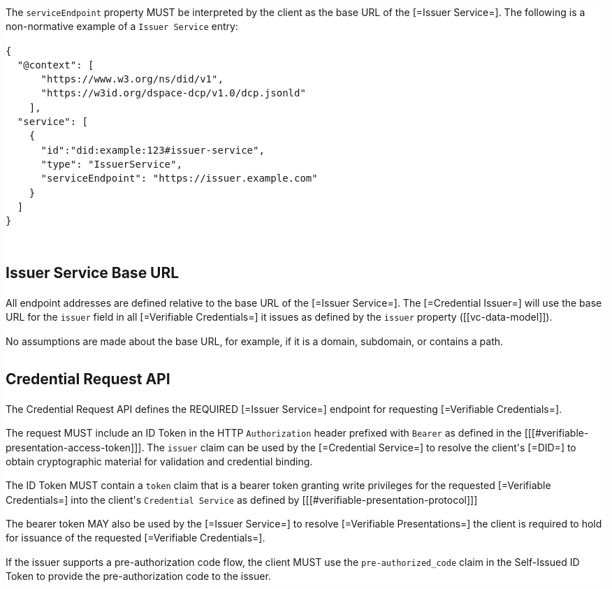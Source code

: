 The `serviceEndpoint` property MUST be interpreted by the client as the base URL of the [=Issuer Service=]. The
following is a non-normative example of a `Issuer Service` entry:

<aside class="example" title="Credential Service Entry in DID document">
    <pre class="json">
{
  "@context": [
      "https://www.w3.org/ns/did/v1",
      "https://w3id.org/dspace-dcp/v1.0/dcp.jsonld"
    ],
  "service": [
    {
      "id":"did:example:123#issuer-service",
      "type": "IssuerService", 
      "serviceEndpoint": "https://issuer.example.com"
    }
  ]
}
    </pre>
</aside>

## Issuer Service Base URL

All endpoint addresses are defined relative to the base URL of the [=Issuer Service=]. The [=Credential Issuer=] will
use the base URL for the `issuer` field in all [=Verifiable Credentials=] it issues as defined by the `issuer`
property ([[vc-data-model]]).

No assumptions are made about the base URL, for example, if it is a domain, subdomain, or contains a path.

## Credential Request API

The Credential Request API defines the REQUIRED [=Issuer Service=] endpoint for requesting [=Verifiable Credentials=].

The request MUST include an ID Token in the HTTP `Authorization` header prefixed with `Bearer` as defined in
the [[[#verifiable-presentation-access-token]]]. The `issuer` claim can be used by the [=Credential Service=] to resolve
the client's [=DID=] to obtain cryptographic material for validation and credential binding.

The ID Token MUST contain a `token` claim that is a bearer token granting write privileges for the
requested [=Verifiable Credentials=] into the client's `Credential Service` as defined
by [[[#verifiable-presentation-protocol]]]

The bearer token MAY also be used by the [=Issuer Service=] to resolve [=Verifiable Presentations=] the client is
required to hold for issuance of the requested [=Verifiable Credentials=].

If the issuer supports a pre-authorization code flow, the client MUST use the `pre-authorized_code` claim in the
Self-Issued ID Token to provide the pre-authorization code to the issuer.
